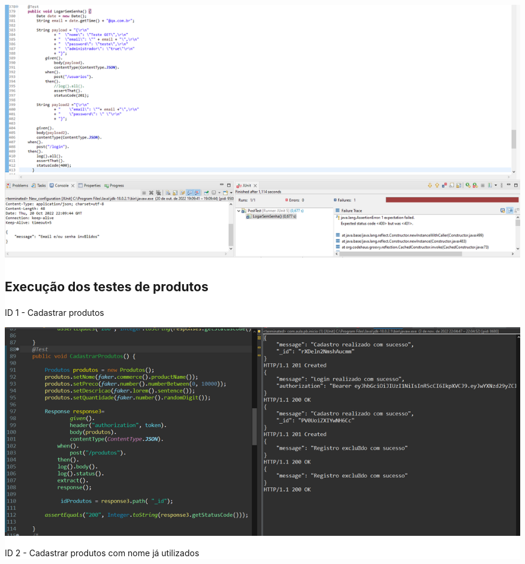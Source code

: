 <img src ="../Imagens/testeRestAssured18.png">

## Execução dos testes de produtos

 ID 1 - Cadastrar produtos

<img src ="../Imagens/Teste1.png">

ID 2 - Cadastrar produtos com nome já utilizados
